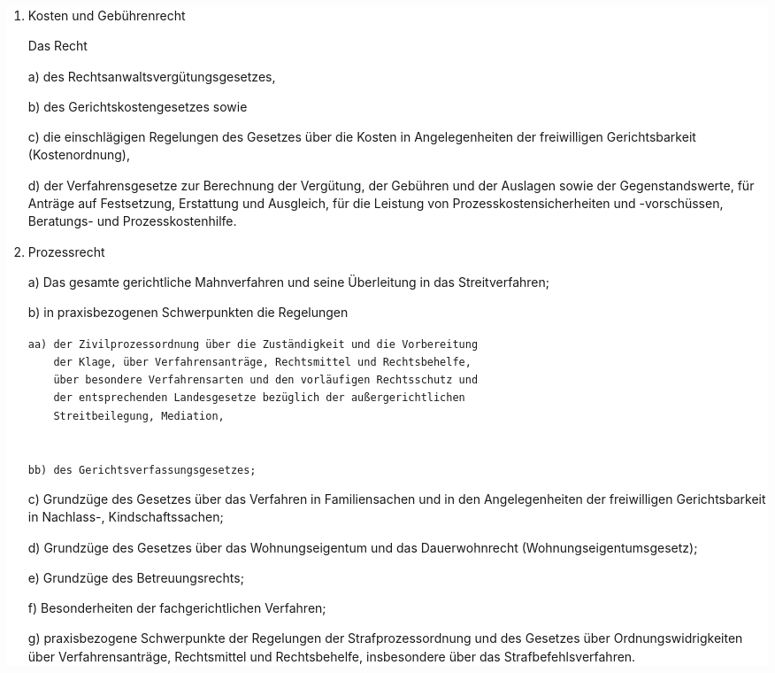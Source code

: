 1.  Kosten und Gebührenrecht

    Das Recht

    a)  des Rechtsanwaltsvergütungsgesetzes,


    b)  des Gerichtskostengesetzes sowie


    c)  die einschlägigen Regelungen des Gesetzes über die Kosten in
        Angelegenheiten der freiwilligen Gerichtsbarkeit (Kostenordnung),


    d)  der Verfahrensgesetze zur Berechnung der Vergütung, der Gebühren und
        der Auslagen sowie der Gegenstandswerte, für Anträge auf Festsetzung,
        Erstattung und Ausgleich, für die Leistung von
        Prozesskostensicherheiten und -vorschüssen, Beratungs- und
        Prozesskostenhilfe.





2.  Prozessrecht

    a)  Das gesamte gerichtliche Mahnverfahren und seine Überleitung in das
        Streitverfahren;


    b)  in praxisbezogenen Schwerpunkten die Regelungen

        aa) der Zivilprozessordnung über die Zuständigkeit und die Vorbereitung
            der Klage, über Verfahrensanträge, Rechtsmittel und Rechtsbehelfe,
            über besondere Verfahrensarten und den vorläufigen Rechtsschutz und
            der entsprechenden Landesgesetze bezüglich der außergerichtlichen
            Streitbeilegung, Mediation,


        bb) des Gerichtsverfassungsgesetzes;





    c)  Grundzüge des Gesetzes über das Verfahren in Familiensachen und in den
        Angelegenheiten der freiwilligen Gerichtsbarkeit in Nachlass-,
        Kindschaftssachen;


    d)  Grundzüge des Gesetzes über das Wohnungseigentum und das
        Dauerwohnrecht (Wohnungseigentumsgesetz);


    e)  Grundzüge des Betreuungsrechts;


    f)  Besonderheiten der fachgerichtlichen Verfahren;


    g)  praxisbezogene Schwerpunkte der Regelungen der Strafprozessordnung und
        des Gesetzes über Ordnungswidrigkeiten über Verfahrensanträge,
        Rechtsmittel und Rechtsbehelfe, insbesondere über das
        Strafbefehlsverfahren.

